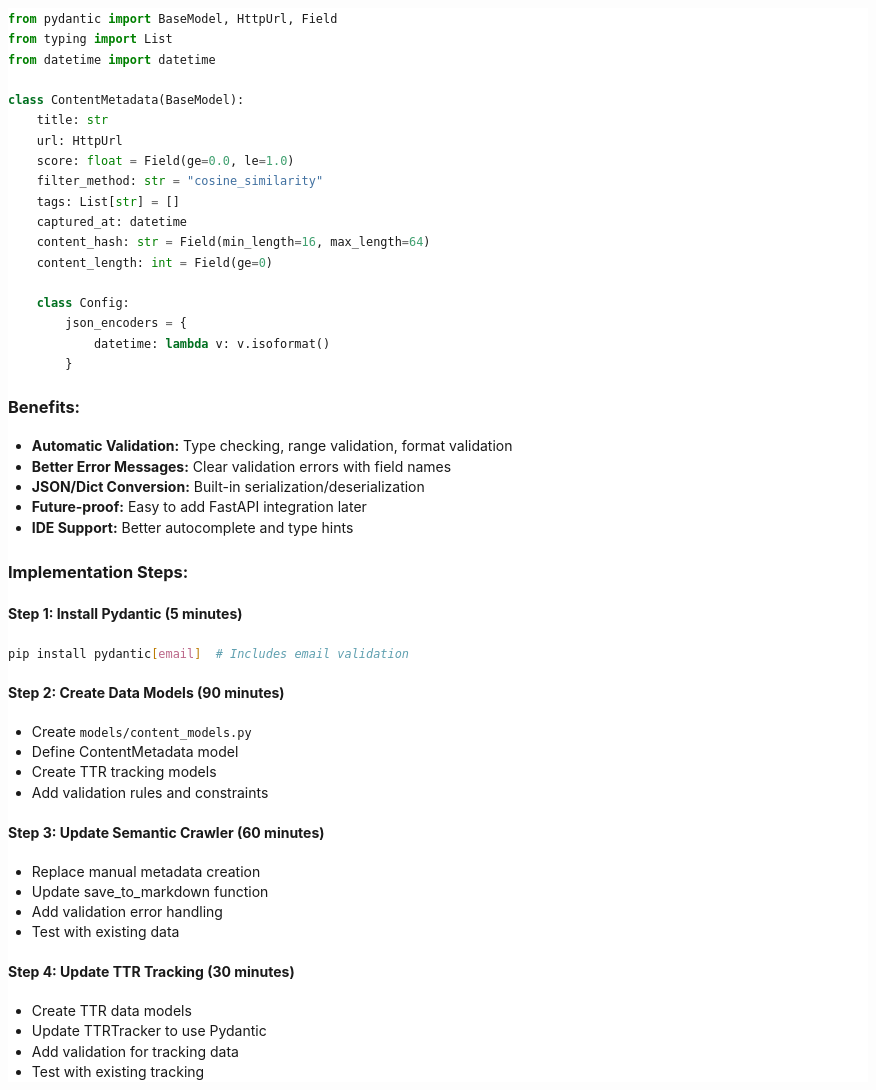 ```python
from pydantic import BaseModel, HttpUrl, Field
from typing import List
from datetime import datetime

class ContentMetadata(BaseModel):
    title: str
    url: HttpUrl
    score: float = Field(ge=0.0, le=1.0)
    filter_method: str = "cosine_similarity"
    tags: List[str] = []
    captured_at: datetime
    content_hash: str = Field(min_length=16, max_length=64)
    content_length: int = Field(ge=0)
    
    class Config:
        json_encoders = {
            datetime: lambda v: v.isoformat()
        }
```

### **Benefits:**
- **Automatic Validation:** Type checking, range validation, format validation
- **Better Error Messages:** Clear validation errors with field names
- **JSON/Dict Conversion:** Built-in serialization/deserialization
- **Future-proof:** Easy to add FastAPI integration later
- **IDE Support:** Better autocomplete and type hints

### **Implementation Steps:**

#### **Step 1: Install Pydantic (5 minutes)**
```bash
pip install pydantic[email]  # Includes email validation
```

#### **Step 2: Create Data Models (90 minutes)**
- Create `models/content_models.py`
- Define ContentMetadata model
- Create TTR tracking models
- Add validation rules and constraints

#### **Step 3: Update Semantic Crawler (60 minutes)**
- Replace manual metadata creation
- Update save_to_markdown function
- Add validation error handling
- Test with existing data

#### **Step 4: Update TTR Tracking (30 minutes)**
- Create TTR data models
- Update TTRTracker to use Pydantic
- Add validation for tracking data
- Test with existing tracking
